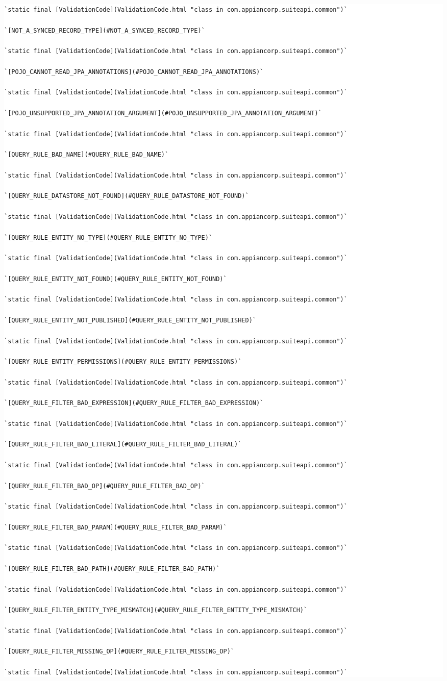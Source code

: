     `static final [ValidationCode](ValidationCode.html "class in com.appiancorp.suiteapi.common")`

    `[NOT_A_SYNCED_RECORD_TYPE](#NOT_A_SYNCED_RECORD_TYPE)`

    `static final [ValidationCode](ValidationCode.html "class in com.appiancorp.suiteapi.common")`

    `[POJO_CANNOT_READ_JPA_ANNOTATIONS](#POJO_CANNOT_READ_JPA_ANNOTATIONS)`

    `static final [ValidationCode](ValidationCode.html "class in com.appiancorp.suiteapi.common")`

    `[POJO_UNSUPPORTED_JPA_ANNOTATION_ARGUMENT](#POJO_UNSUPPORTED_JPA_ANNOTATION_ARGUMENT)`

    `static final [ValidationCode](ValidationCode.html "class in com.appiancorp.suiteapi.common")`

    `[QUERY_RULE_BAD_NAME](#QUERY_RULE_BAD_NAME)`

    `static final [ValidationCode](ValidationCode.html "class in com.appiancorp.suiteapi.common")`

    `[QUERY_RULE_DATASTORE_NOT_FOUND](#QUERY_RULE_DATASTORE_NOT_FOUND)`

    `static final [ValidationCode](ValidationCode.html "class in com.appiancorp.suiteapi.common")`

    `[QUERY_RULE_ENTITY_NO_TYPE](#QUERY_RULE_ENTITY_NO_TYPE)`

    `static final [ValidationCode](ValidationCode.html "class in com.appiancorp.suiteapi.common")`

    `[QUERY_RULE_ENTITY_NOT_FOUND](#QUERY_RULE_ENTITY_NOT_FOUND)`

    `static final [ValidationCode](ValidationCode.html "class in com.appiancorp.suiteapi.common")`

    `[QUERY_RULE_ENTITY_NOT_PUBLISHED](#QUERY_RULE_ENTITY_NOT_PUBLISHED)`

    `static final [ValidationCode](ValidationCode.html "class in com.appiancorp.suiteapi.common")`

    `[QUERY_RULE_ENTITY_PERMISSIONS](#QUERY_RULE_ENTITY_PERMISSIONS)`

    `static final [ValidationCode](ValidationCode.html "class in com.appiancorp.suiteapi.common")`

    `[QUERY_RULE_FILTER_BAD_EXPRESSION](#QUERY_RULE_FILTER_BAD_EXPRESSION)`

    `static final [ValidationCode](ValidationCode.html "class in com.appiancorp.suiteapi.common")`

    `[QUERY_RULE_FILTER_BAD_LITERAL](#QUERY_RULE_FILTER_BAD_LITERAL)`

    `static final [ValidationCode](ValidationCode.html "class in com.appiancorp.suiteapi.common")`

    `[QUERY_RULE_FILTER_BAD_OP](#QUERY_RULE_FILTER_BAD_OP)`

    `static final [ValidationCode](ValidationCode.html "class in com.appiancorp.suiteapi.common")`

    `[QUERY_RULE_FILTER_BAD_PARAM](#QUERY_RULE_FILTER_BAD_PARAM)`

    `static final [ValidationCode](ValidationCode.html "class in com.appiancorp.suiteapi.common")`

    `[QUERY_RULE_FILTER_BAD_PATH](#QUERY_RULE_FILTER_BAD_PATH)`

    `static final [ValidationCode](ValidationCode.html "class in com.appiancorp.suiteapi.common")`

    `[QUERY_RULE_FILTER_ENTITY_TYPE_MISMATCH](#QUERY_RULE_FILTER_ENTITY_TYPE_MISMATCH)`

    `static final [ValidationCode](ValidationCode.html "class in com.appiancorp.suiteapi.common")`

    `[QUERY_RULE_FILTER_MISSING_OP](#QUERY_RULE_FILTER_MISSING_OP)`

    `static final [ValidationCode](ValidationCode.html "class in com.appiancorp.suiteapi.common")`
